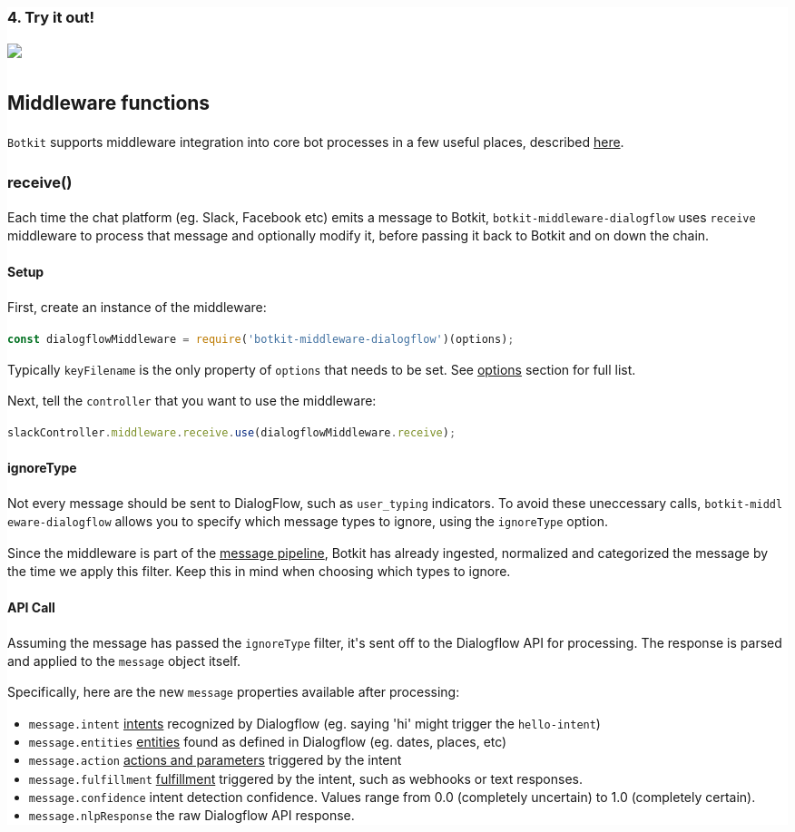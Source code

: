 ### 4. Try it out!
<img src="images/bot_welcome.png" />

## Middleware functions
`Botkit` supports middleware integration into core bot processes in a few useful places, described [here](https://botkit.ai/docs/middleware.html).

### receive()
Each time the chat platform (eg. Slack, Facebook etc) emits a message to Botkit, `botkit-middleware-dialogflow` uses `receive` middleware to process that message and optionally modify it, before passing it back to Botkit and on down the chain.

#### Setup
First, create an instance of the middleware:

```javascript
const dialogflowMiddleware = require('botkit-middleware-dialogflow')(options);
```

Typically `keyFilename` is the only property of `options` that needs to be set. See [options](#options) section for full list.

Next, tell the `controller` that you want to use the middleware:

```javascript
slackController.middleware.receive.use(dialogflowMiddleware.receive);
```

#### ignoreType
Not every message should be sent to DialogFlow, such as `user_typing` indicators. To avoid these uneccessary calls, `botkit-middleware-dialogflow` allows you to specify which message types to ignore, using the `ignoreType` option.

Since the middleware is part of the [message pipeline](https://botkit.ai/docs/readme-pipeline.html), Botkit has already ingested, normalized and categorized the message by the time we apply this filter. Keep this in mind when choosing which types to ignore.

#### API Call
Assuming the message has passed the `ignoreType` filter, it's sent off to the Dialogflow API for processing. The response is parsed and applied to the `message` object itself.

Specifically, here are the new `message` properties available after processing:

*   `message.intent` [intents](https://dialogflow.com/docs/intents) recognized by Dialogflow (eg. saying 'hi' might trigger the `hello-intent`)
*   `message.entities` [entities](https://dialogflow.com/docs/entities) found as defined in Dialogflow (eg. dates, places, etc)
*   `message.action` [actions and parameters](https://dialogflow.com/docs/actions-and-parameters) triggered by the intent
*   `message.fulfillment` [fulfillment](https://dialogflow.com/docs/fulfillment) triggered by the intent, such as webhooks or text responses.
*   `message.confidence` intent detection confidence. Values range from 0.0 (completely uncertain) to 1.0 (completely certain).
*   `message.nlpResponse` the raw Dialogflow API response.
